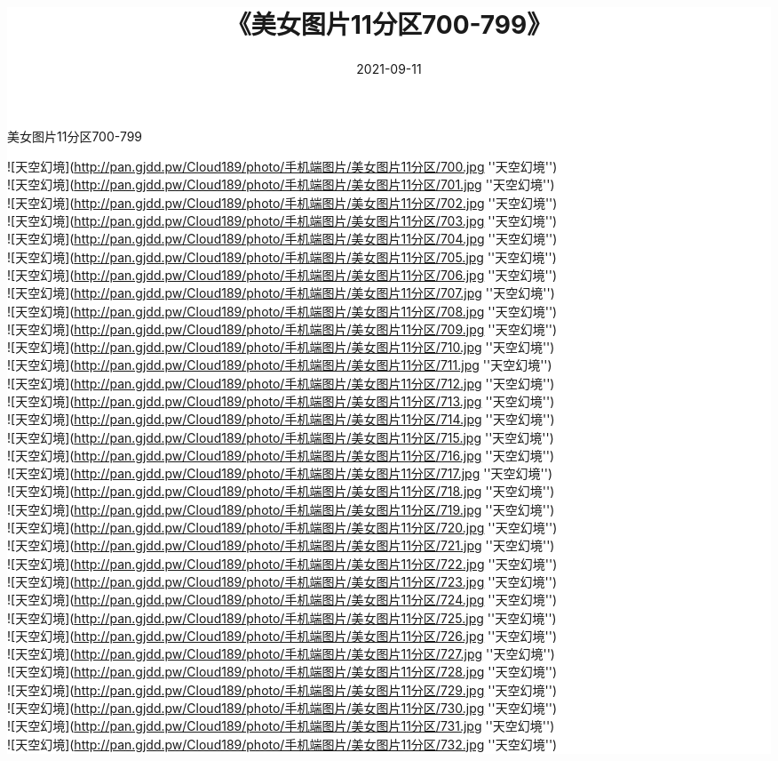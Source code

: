 ﻿---
layout: post
title:  《美女图片11分区700-799》
date:   2021-09-11
img: http://pan.gjdd.pw/Cloud189/photo/手机端图片/美女图片11分区/000-7.jpg
categories: [美女, 性感, 泳衣]
---

美女图片11分区700-799


![天空幻境](http://pan.gjdd.pw/Cloud189/photo/手机端图片/美女图片11分区/700.jpg ''天空幻境'') <br>
![天空幻境](http://pan.gjdd.pw/Cloud189/photo/手机端图片/美女图片11分区/701.jpg ''天空幻境'') <br>
![天空幻境](http://pan.gjdd.pw/Cloud189/photo/手机端图片/美女图片11分区/702.jpg ''天空幻境'') <br>
![天空幻境](http://pan.gjdd.pw/Cloud189/photo/手机端图片/美女图片11分区/703.jpg ''天空幻境'') <br>
![天空幻境](http://pan.gjdd.pw/Cloud189/photo/手机端图片/美女图片11分区/704.jpg ''天空幻境'') <br>
![天空幻境](http://pan.gjdd.pw/Cloud189/photo/手机端图片/美女图片11分区/705.jpg ''天空幻境'') <br>
![天空幻境](http://pan.gjdd.pw/Cloud189/photo/手机端图片/美女图片11分区/706.jpg ''天空幻境'') <br>
![天空幻境](http://pan.gjdd.pw/Cloud189/photo/手机端图片/美女图片11分区/707.jpg ''天空幻境'') <br>
![天空幻境](http://pan.gjdd.pw/Cloud189/photo/手机端图片/美女图片11分区/708.jpg ''天空幻境'') <br>
![天空幻境](http://pan.gjdd.pw/Cloud189/photo/手机端图片/美女图片11分区/709.jpg ''天空幻境'') <br>
![天空幻境](http://pan.gjdd.pw/Cloud189/photo/手机端图片/美女图片11分区/710.jpg ''天空幻境'') <br>
![天空幻境](http://pan.gjdd.pw/Cloud189/photo/手机端图片/美女图片11分区/711.jpg ''天空幻境'') <br>
![天空幻境](http://pan.gjdd.pw/Cloud189/photo/手机端图片/美女图片11分区/712.jpg ''天空幻境'') <br>
![天空幻境](http://pan.gjdd.pw/Cloud189/photo/手机端图片/美女图片11分区/713.jpg ''天空幻境'') <br>
![天空幻境](http://pan.gjdd.pw/Cloud189/photo/手机端图片/美女图片11分区/714.jpg ''天空幻境'') <br>
![天空幻境](http://pan.gjdd.pw/Cloud189/photo/手机端图片/美女图片11分区/715.jpg ''天空幻境'') <br>
![天空幻境](http://pan.gjdd.pw/Cloud189/photo/手机端图片/美女图片11分区/716.jpg ''天空幻境'') <br>
![天空幻境](http://pan.gjdd.pw/Cloud189/photo/手机端图片/美女图片11分区/717.jpg ''天空幻境'') <br>
![天空幻境](http://pan.gjdd.pw/Cloud189/photo/手机端图片/美女图片11分区/718.jpg ''天空幻境'') <br>
![天空幻境](http://pan.gjdd.pw/Cloud189/photo/手机端图片/美女图片11分区/719.jpg ''天空幻境'') <br>
![天空幻境](http://pan.gjdd.pw/Cloud189/photo/手机端图片/美女图片11分区/720.jpg ''天空幻境'') <br>
![天空幻境](http://pan.gjdd.pw/Cloud189/photo/手机端图片/美女图片11分区/721.jpg ''天空幻境'') <br>
![天空幻境](http://pan.gjdd.pw/Cloud189/photo/手机端图片/美女图片11分区/722.jpg ''天空幻境'') <br>
![天空幻境](http://pan.gjdd.pw/Cloud189/photo/手机端图片/美女图片11分区/723.jpg ''天空幻境'') <br>
![天空幻境](http://pan.gjdd.pw/Cloud189/photo/手机端图片/美女图片11分区/724.jpg ''天空幻境'') <br>
![天空幻境](http://pan.gjdd.pw/Cloud189/photo/手机端图片/美女图片11分区/725.jpg ''天空幻境'') <br>
![天空幻境](http://pan.gjdd.pw/Cloud189/photo/手机端图片/美女图片11分区/726.jpg ''天空幻境'') <br>
![天空幻境](http://pan.gjdd.pw/Cloud189/photo/手机端图片/美女图片11分区/727.jpg ''天空幻境'') <br>
![天空幻境](http://pan.gjdd.pw/Cloud189/photo/手机端图片/美女图片11分区/728.jpg ''天空幻境'') <br>
![天空幻境](http://pan.gjdd.pw/Cloud189/photo/手机端图片/美女图片11分区/729.jpg ''天空幻境'') <br>
![天空幻境](http://pan.gjdd.pw/Cloud189/photo/手机端图片/美女图片11分区/730.jpg ''天空幻境'') <br>
![天空幻境](http://pan.gjdd.pw/Cloud189/photo/手机端图片/美女图片11分区/731.jpg ''天空幻境'') <br>
![天空幻境](http://pan.gjdd.pw/Cloud189/photo/手机端图片/美女图片11分区/732.jpg ''天空幻境'') <br>